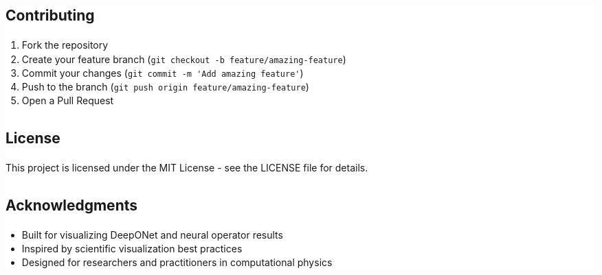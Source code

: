 ## Contributing

1. Fork the repository
2. Create your feature branch (`git checkout -b feature/amazing-feature`)
3. Commit your changes (`git commit -m 'Add amazing feature'`)
4. Push to the branch (`git push origin feature/amazing-feature`)
5. Open a Pull Request

## License

This project is licensed under the MIT License - see the LICENSE file for details.

## Acknowledgments

- Built for visualizing DeepONet and neural operator results
- Inspired by scientific visualization best practices
- Designed for researchers and practitioners in computational physics
